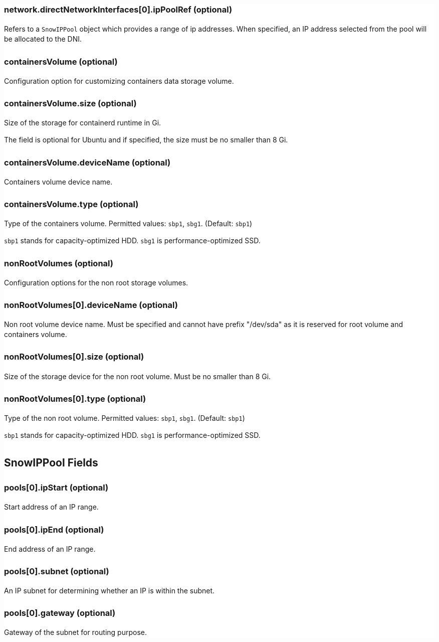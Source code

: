 ### network.directNetworkInterfaces[0].ipPoolRef (optional)
Refers to a `SnowIPPool` object which provides a range of ip addresses. When specified, an IP address selected from the pool will be allocated to the DNI.

### containersVolume (optional)
Configuration option for customizing containers data storage volume.

### containersVolume.size (optional)
Size of the storage for containerd runtime in Gi.

The field is optional for Ubuntu and if specified, the size must be no smaller than 8 Gi.

### containersVolume.deviceName (optional)
Containers volume device name.

### containersVolume.type (optional)
Type of the containers volume. Permitted values: `sbp1`, `sbg1`. (Default: `sbp1`)

`sbp1` stands for capacity-optimized HDD. `sbg1` is performance-optimized SSD.

### nonRootVolumes (optional)
Configuration options for the non root storage volumes.

### nonRootVolumes[0].deviceName (optional)
Non root volume device name. Must be specified and cannot have prefix "/dev/sda" as it is reserved for root volume and containers volume.

### nonRootVolumes[0].size (optional)
Size of the storage device for the non root volume. Must be no smaller than 8 Gi.

### nonRootVolumes[0].type (optional)
Type of the non root volume. Permitted values: `sbp1`, `sbg1`. (Default: `sbp1`)

`sbp1` stands for capacity-optimized HDD. `sbg1` is performance-optimized SSD.

## SnowIPPool Fields

### pools[0].ipStart (optional)
Start address of an IP range.

### pools[0].ipEnd (optional)
End address of an IP range.

### pools[0].subnet (optional)
An IP subnet for determining whether an IP is within the subnet.

### pools[0].gateway (optional)
Gateway of the subnet for routing purpose.

